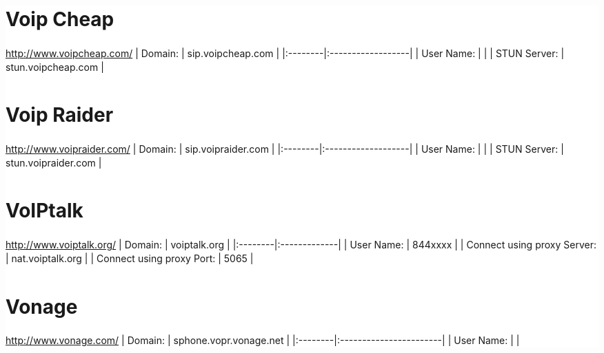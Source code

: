 # Voip Cheap #
http://www.voipcheap.com/
| Domain: | sip.voipcheap.com |
|:--------|:------------------|
| User Name: | <Voip Cheap username> |
| STUN Server: | stun.voipcheap.com |

# Voip Raider #
http://www.voipraider.com/
| Domain: | sip.voipraider.com |
|:--------|:-------------------|
| User Name: | <Voip Raider username> |
| STUN Server: | stun.voipraider.com |

# VoIPtalk #
http://www.voiptalk.org/
| Domain: | voiptalk.org |
|:--------|:-------------|
| User Name: | 844xxxx |
| Connect using proxy Server: | nat.voiptalk.org |
| Connect using proxy Port: | 5065 |

# Vonage #
http://www.vonage.com/
| Domain: | sphone.vopr.vonage.net |
|:--------|:-----------------------|
| User Name: | <Vonage username> |